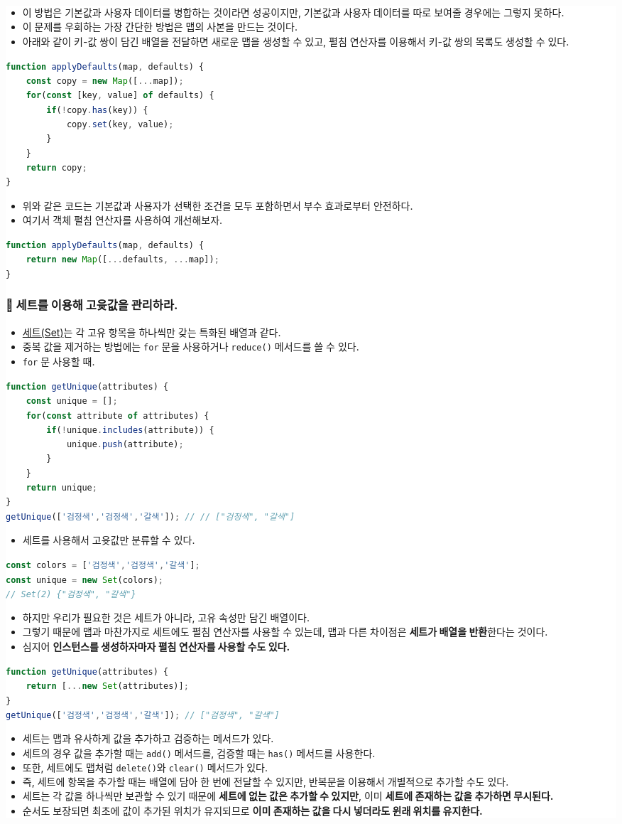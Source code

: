 - 이 방법은 기본값과 사용자 데이터를 병합하는 것이라면 성공이지만, 기본값과 사용자 데이터를 따로 보여줄 경우에는 그렇지 못하다.
- 이 문제를 우회하는 가장 간단한 방법은 맵의 사본을 만드는 것이다.
- 아래와 같이 키-값 쌍이 담긴 배열을 전달하면 새로운 맵을 생성할 수 있고, 펼침 연산자를 이용해서 키-값 쌍의 목록도 생성할 수 있다.

```javascript
function applyDefaults(map, defaults) {
    const copy = new Map([...map]);
    for(const [key, value] of defaults) {
        if(!copy.has(key)) {
            copy.set(key, value);
        }
    }
    return copy;
}
```
- 위와 같은 코드는 기본값과 사용자가 선택한 조건을 모두 포함하면서 부수 효과로부터 안전하다.
- 여기서 객체 펼침 연산자를 사용하여 개선해보자.

```javascript
function applyDefaults(map, defaults) {
    return new Map([...defaults, ...map]);
}
```

### 🎯 세트를 이용해 고윳값을 관리하라.
- [세트(Set)](https://developer.mozilla.org/ko/docs/Web/JavaScript/Reference/Global_Objects/Set)는 각 고유 항목을 하나씩만 갖는 특화된 배열과 같다.
- 중복 값을 제거하는 방법에는 `for` 문을 사용하거나 `reduce()` 메서드를 쓸 수 있다.
- `for` 문 사용할 때.

```javascript
function getUnique(attributes) {
    const unique = [];
    for(const attribute of attributes) {
        if(!unique.includes(attribute)) {
            unique.push(attribute);
        }
    }
    return unique;
}
getUnique(['검정색','검정색','갈색']); // // ["검정색", "갈색"]
```
- 세트를 사용해서 고윳값만 분류할 수 있다.

```javascript
const colors = ['검정색','검정색','갈색'];
const unique = new Set(colors);
// Set(2) {"검정색", "갈색"}
```

- 하지만 우리가 필요한 것은 세트가 아니라, 고유 속성만 담긴 배열이다.
- 그렇기 때문에 맵과 마찬가지로 세트에도 펼침 연산자를 사용할 수 있는데, 맵과 다른 차이점은 **세트가 배열을 반환**한다는 것이다.
- 심지어 **인스턴스를 생성하자마자 펼침 연산자를 사용할 수도 있다.**

```javascript
function getUnique(attributes) {
    return [...new Set(attributes)];
}
getUnique(['검정색','검정색','갈색']); // ["검정색", "갈색"]
```
- 세트는 맵과 유사하게 값을 추가하고 검증하는 메서드가 있다.
- 세트의 경우 값을 추가할 때는 `add()` 메서드를, 검증할 때는 `has()` 메서드를 사용한다.
- 또한, 세트에도 맵처럼 `delete()`와 `clear()` 메서드가 있다.
- 즉, 세트에 항목을 추가할 때는 배열에 담아 한 번에 전달할 수 있지만, 반복문을 이용해서 개별적으로 추가할 수도 있다.
- 세트는 각 값을 하나씩만 보관할 수 있기 때문에 **세트에 없는 값은 추가할 수 있지만**, 이미 **세트에 존재하는 값을 추가하면 무시된다.**
- 순서도 보장되면 최초에 값이 추가된 위치가 유지되므로 **이미 존재하는 값을 다시 넣더라도 윈래 위치를 유지한다.**
